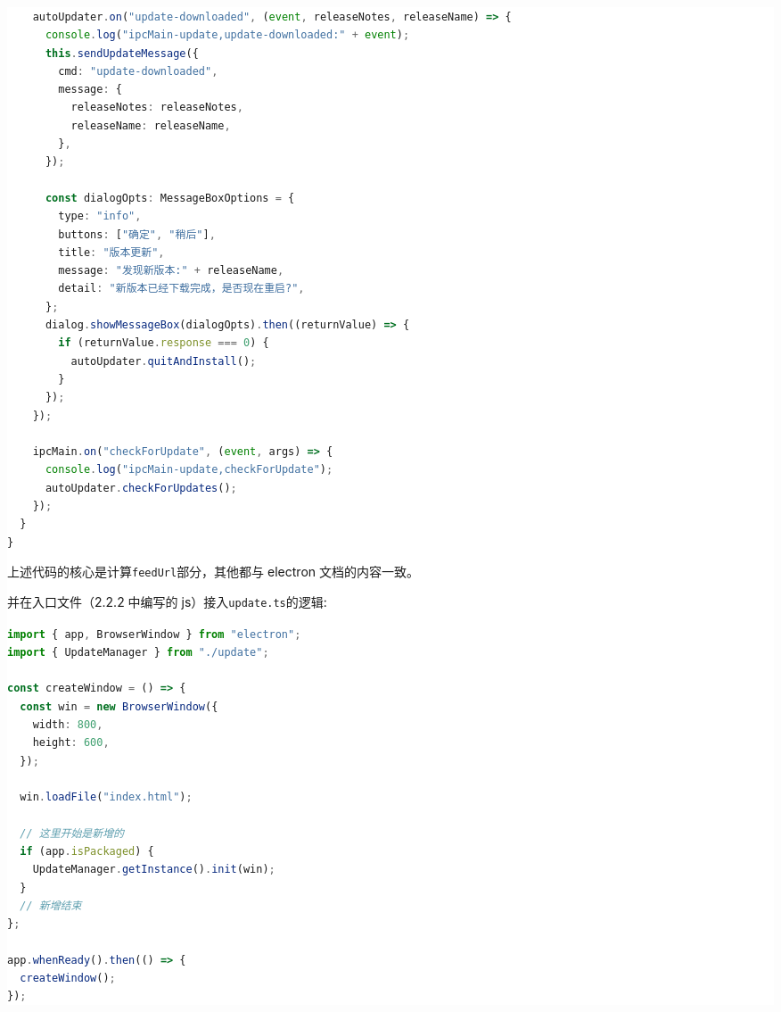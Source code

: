 ```typescript
    autoUpdater.on("update-downloaded", (event, releaseNotes, releaseName) => {
      console.log("ipcMain-update,update-downloaded:" + event);
      this.sendUpdateMessage({
        cmd: "update-downloaded",
        message: {
          releaseNotes: releaseNotes,
          releaseName: releaseName,
        },
      });

      const dialogOpts: MessageBoxOptions = {
        type: "info",
        buttons: ["确定", "稍后"],
        title: "版本更新",
        message: "发现新版本:" + releaseName,
        detail: "新版本已经下载完成，是否现在重启?",
      };
      dialog.showMessageBox(dialogOpts).then((returnValue) => {
        if (returnValue.response === 0) {
          autoUpdater.quitAndInstall();
        }
      });
    });

    ipcMain.on("checkForUpdate", (event, args) => {
      console.log("ipcMain-update,checkForUpdate");
      autoUpdater.checkForUpdates();
    });
  }
}
```

上述代码的核心是计算`feedUrl`部分，其他都与 electron 文档的内容一致。

并在入口文件（2.2.2 中编写的 js）接入`update.ts`的逻辑:

```typescript
import { app, BrowserWindow } from "electron";
import { UpdateManager } from "./update";

const createWindow = () => {
  const win = new BrowserWindow({
    width: 800,
    height: 600,
  });

  win.loadFile("index.html");

  // 这里开始是新增的
  if (app.isPackaged) {
    UpdateManager.getInstance().init(win);
  }
  // 新增结束
};

app.whenReady().then(() => {
  createWindow();
});
```
